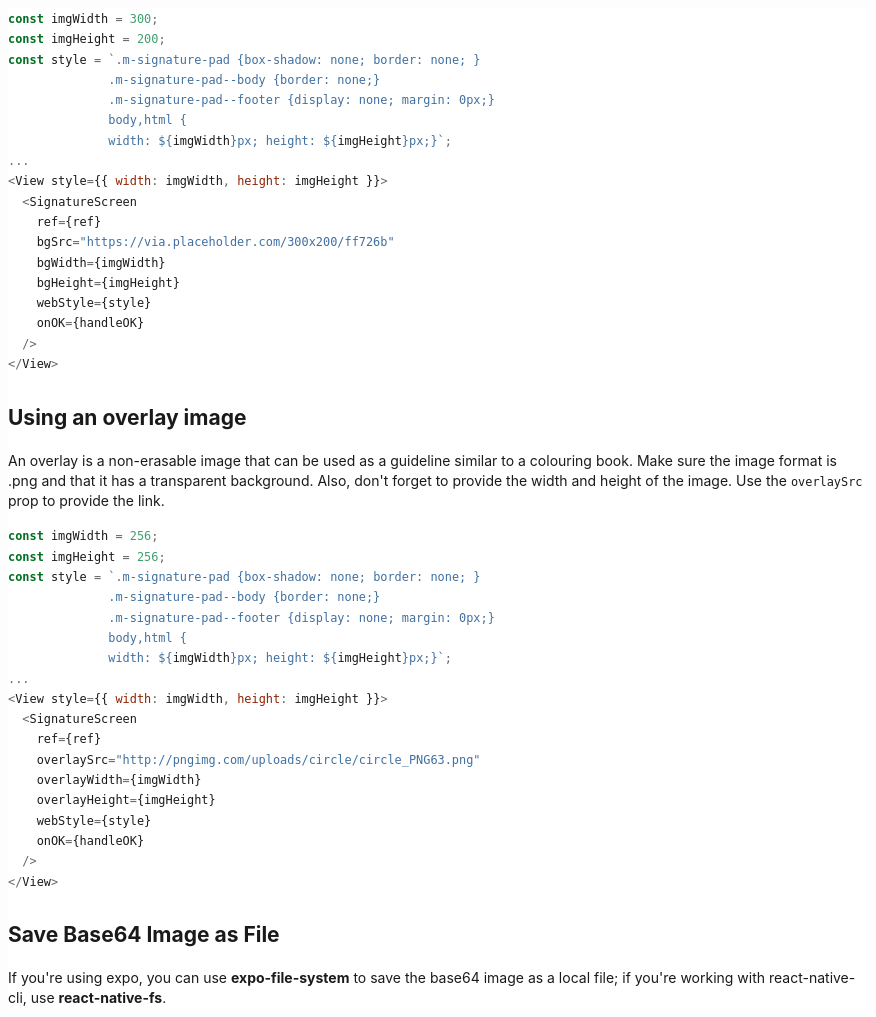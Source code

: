 ```js
const imgWidth = 300;
const imgHeight = 200;
const style = `.m-signature-pad {box-shadow: none; border: none; } 
              .m-signature-pad--body {border: none;}
              .m-signature-pad--footer {display: none; margin: 0px;}
              body,html {
              width: ${imgWidth}px; height: ${imgHeight}px;}`;
...
<View style={{ width: imgWidth, height: imgHeight }}>
  <SignatureScreen
    ref={ref}
    bgSrc="https://via.placeholder.com/300x200/ff726b"
    bgWidth={imgWidth}
    bgHeight={imgHeight}
    webStyle={style}
    onOK={handleOK}
  />
</View>
```

## Using an overlay image
An overlay is a non-erasable image that can be used as a guideline similar to a colouring book. Make sure the image format is .png and that it has a transparent background. Also, don't forget to provide the width and height of the image.
Use the `overlaySrc` prop to provide the link.

```js
const imgWidth = 256;
const imgHeight = 256;
const style = `.m-signature-pad {box-shadow: none; border: none; } 
              .m-signature-pad--body {border: none;}
              .m-signature-pad--footer {display: none; margin: 0px;}
              body,html {
              width: ${imgWidth}px; height: ${imgHeight}px;}`;
...
<View style={{ width: imgWidth, height: imgHeight }}>
  <SignatureScreen
    ref={ref}
    overlaySrc="http://pngimg.com/uploads/circle/circle_PNG63.png"
    overlayWidth={imgWidth}
    overlayHeight={imgHeight}
    webStyle={style}
    onOK={handleOK}
  />
</View>
```

## Save Base64 Image as File

If you're using expo, you can use **expo-file-system** to save the base64 image as a local file; if you're working with react-native-cli, use **react-native-fs**.
